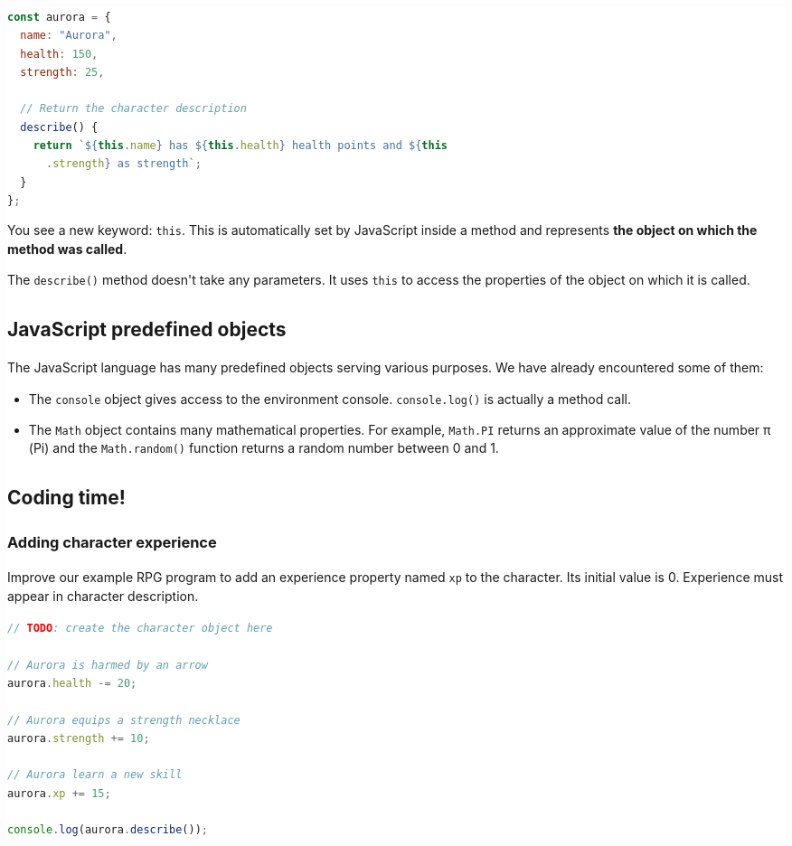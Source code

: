 ```js
const aurora = {
  name: "Aurora",
  health: 150,
  strength: 25,

  // Return the character description
  describe() {
    return `${this.name} has ${this.health} health points and ${this
      .strength} as strength`;
  }
};
```

You see a new keyword: `this`. This is automatically set by JavaScript inside a method and represents **the object on which the method was called**.

The `describe()` method doesn't take any parameters. It uses `this` to access the properties of the object on which it is called.

## JavaScript predefined objects

The JavaScript language has many predefined objects serving various purposes. We have already encountered some of them:

* The `console` object gives access to the environment console. `console.log()` is actually a method call.

* The `Math` object contains many mathematical properties. For example, `Math.PI` returns an approximate value of the number π (Pi) and the `Math.random()` function returns a random number between 0 and 1.

## Coding time!

### Adding character experience

Improve our example RPG program to add an experience property named `xp` to the character. Its initial value is 0. Experience must appear in character description.

```js
// TODO: create the character object here

// Aurora is harmed by an arrow
aurora.health -= 20;

// Aurora equips a strength necklace
aurora.strength += 10;

// Aurora learn a new skill
aurora.xp += 15;

console.log(aurora.describe());
```
